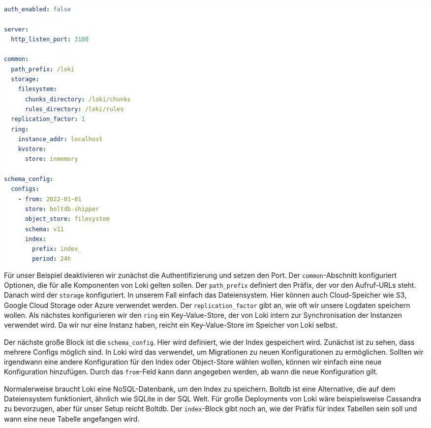 ```yaml
auth_enabled: false

server:
  http_listen_port: 3100

common:
  path_prefix: /loki
  storage:
    filesystem:
      chunks_directory: /loki/chunks
      rules_directory: /loki/rules
  replication_factor: 1
  ring:
    instance_addr: localhost
    kvstore:
      store: inmemory

schema_config:
  configs:
    - from: 2022-01-01
      store: boltdb-shipper
      object_store: filesystem
      schema: v11
      index:
        prefix: index_
        period: 24h
```

Für unser Beispiel deaktivieren wir zunächst die Authentifizierung und setzen den Port.
Der `common`-Abschnitt konfiguriert Optionen, die für alle Komponenten von Loki gelten sollen.
Der `path_prefix` definiert den Präfix, der vor den Aufruf-URLs steht.
Danach wird der `storage` konfiguriert.
In unserem Fall einfach das Dateiensystem.
Hier können auch Cloud-Speicher wie S3, Google Cloud Storage oder Azure verwendet werden.
Der `replication_factor` gibt an, wie oft wir unsere Logdaten speichern wollen.
Als nächstes konfigurieren wir den `ring` ein Key-Value-Store, der von Loki intern zur Synchronisation der Instanzen verwendet wird.
Da wir nur eine Instanz haben, reicht ein Key-Value-Store im Speicher von Loki selbst.

Der nächste große Block ist die `schema_config`.
Hier wird definiert, wie der Index gespeichert wird.
Zunächst ist zu sehen, dass mehrere Configs möglich sind.
In Loki wird das verwendet, um Migrationen zu neuen Konfigurationen zu ermöglichen.
Sollten wir irgendwann eine andere Konfiguration für den Index oder Object-Store wählen wollen, können wir einfach eine neue Konfiguration hinzufügen.
Durch das `from`-Feld kann dann angegeben werden, ab wann die neue Konfiguration gilt.

Normalerweise braucht Loki eine NoSQL-Datenbank, um den Index zu speichern.
Boltdb ist eine Alternative, die auf dem Dateiensystem funktioniert, ähnlich wie SQLite in der SQL Welt.
Für große Deployments von Loki wäre beispielsweise Cassandra zu bevorzugen, aber für unser Setup reicht Boltdb.
Der `index`-Block gibt noch an, wie der Präfix für index Tabellen sein soll und wann eine neue Tabelle angefangen wird.
